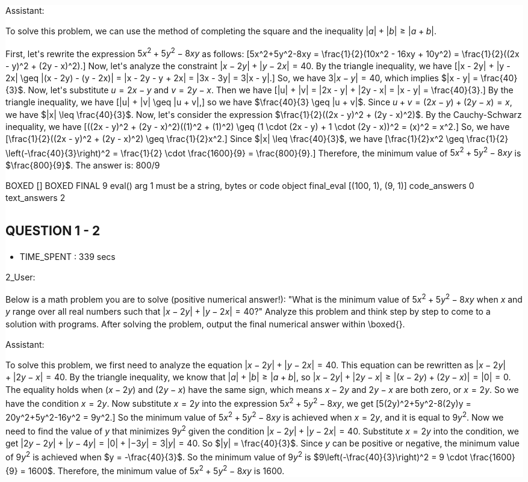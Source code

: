 Assistant:

 To solve this problem, we can use the method of completing the square and the inequality $|a| + |b| \geq |a + b|$.

First, let's rewrite the expression $5x^2+5y^2-8xy$ as follows:
\[5x^2+5y^2-8xy = \frac{1}{2}(10x^2 - 16xy + 10y^2) = \frac{1}{2}((2x - y)^2 + (2y - x)^2).\]
Now, let's analyze the constraint $|x-2y| + |y-2x| = 40$. By the triangle inequality, we have
\[|x - 2y| + |y - 2x| \geq |(x - 2y) - (y - 2x)| = |x - 2y - y + 2x| = |3x - 3y| = 3|x - y|.\]
So, we have $3|x - y| = 40$, which implies $|x - y| = \frac{40}{3}$.
Now, let's substitute $u = 2x - y$ and $v = 2y - x$. Then we have
\[|u| + |v| = |2x - y| + |2y - x| = |x - y| = \frac{40}{3}.\]
By the triangle inequality, we have
\[|u| + |v| \geq |u + v|,\]
so we have $\frac{40}{3} \geq |u + v|$.
Since $u + v = (2x - y) + (2y - x) = x$, we have $|x| \leq \frac{40}{3}$.
Now, let's consider the expression $\frac{1}{2}((2x - y)^2 + (2y - x)^2)$. By the Cauchy-Schwarz inequality, we have
\[((2x - y)^2 + (2y - x)^2)((1)^2 + (1)^2) \geq (1 \cdot (2x - y) + 1 \cdot (2y - x))^2 = (x)^2 = x^2.\]
So, we have
\[\frac{1}{2}((2x - y)^2 + (2y - x)^2) \geq \frac{1}{2}x^2.\]
Since $|x| \leq \frac{40}{3}$, we have
\[\frac{1}{2}x^2 \geq \frac{1}{2} \left(-\frac{40}{3}\right)^2 = \frac{1}{2} \cdot \frac{1600}{9} = \frac{800}{9}.\]
Therefore, the minimum value of $5x^2+5y^2-8xy$ is $\frac{800}{9}$.
The answer is: $800/9$

BOXED []
BOXED FINAL 9
eval() arg 1 must be a string, bytes or code object final_eval
[(100, 1), (9, 1)]
code_answers 0 text_answers 2



## QUESTION 1 - 2 
- TIME_SPENT : 339 secs

2_User:

Below is a math problem you are to solve (positive numerical answer!):
"What is the minimum value of $5x^2+5y^2-8xy$ when $x$ and $y$ range over all real numbers such that $|x-2y| + |y-2x| = 40$?"
Analyze this problem and think step by step to come to a solution with programs. After solving the problem, output the final numerical answer within \boxed{}.

Assistant:

 To solve this problem, we first need to analyze the equation $|x-2y| + |y-2x| = 40$.
This equation can be rewritten as $|x-2y| + |2y-x| = 40$.
By the triangle inequality, we know that $|a| + |b| \geq |a+b|$, so $|x-2y| + |2y-x| \geq |(x-2y) + (2y-x)| = |0| = 0$.
The equality holds when $(x-2y)$ and $(2y-x)$ have the same sign, which means $x-2y$ and $2y-x$ are both zero, or $x=2y$.
So we have the condition $x=2y$.
Now substitute $x=2y$ into the expression $5x^2+5y^2-8xy$, we get
\[5(2y)^2+5y^2-8(2y)y = 20y^2+5y^2-16y^2 = 9y^2.\]
So the minimum value of $5x^2+5y^2-8xy$ is achieved when $x=2y$, and it is equal to $9y^2$.
Now we need to find the value of $y$ that minimizes $9y^2$ given the condition $|x-2y| + |y-2x| = 40$.
Substitute $x=2y$ into the condition, we get $|2y-2y| + |y-4y| = |0| + |-3y| = 3|y| = 40$.
So $|y| = \frac{40}{3}$.
Since $y$ can be positive or negative, the minimum value of $9y^2$ is achieved when $y = -\frac{40}{3}$.
So the minimum value of $9y^2$ is $9\left(-\frac{40}{3}\right)^2 = 9 \cdot \frac{1600}{9} = 1600$.
Therefore, the minimum value of $5x^2+5y^2-8xy$ is 1600.
